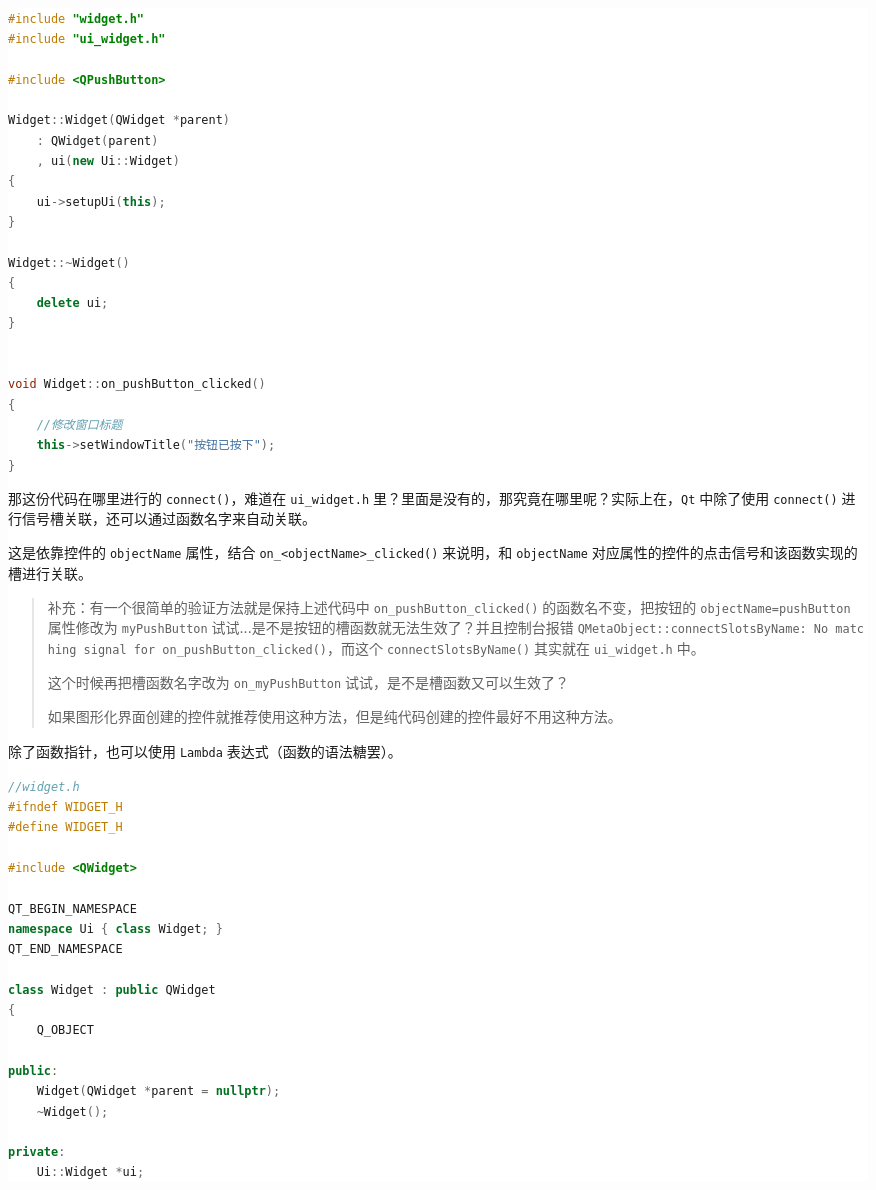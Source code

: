 ```cpp

```

```cpp
#include "widget.h"
#include "ui_widget.h"

#include <QPushButton>

Widget::Widget(QWidget *parent)
    : QWidget(parent)
    , ui(new Ui::Widget)
{
    ui->setupUi(this);
}

Widget::~Widget()
{
    delete ui;
}


void Widget::on_pushButton_clicked()
{
    //修改窗口标题
    this->setWindowTitle("按钮已按下");
}

```

那这份代码在哪里进行的 `connect()`，难道在 `ui_widget.h` 里？里面是没有的，那究竟在哪里呢？实际上在，`Qt` 中除了使用 `connect()` 进行信号槽关联，还可以通过函数名字来自动关联。

这是依靠控件的 `objectName` 属性，结合 `on_<objectName>_clicked()` 来说明，和 `objectName` 对应属性的控件的点击信号和该函数实现的槽进行关联。

>   补充：有一个很简单的验证方法就是保持上述代码中 `on_pushButton_clicked()` 的函数名不变，把按钮的 `objectName=pushButton` 属性修改为 `myPushButton` 试试...是不是按钮的槽函数就无法生效了？并且控制台报错 `QMetaObject::connectSlotsByName: No matching signal for on_pushButton_clicked()`，而这个 `connectSlotsByName()` 其实就在 `ui_widget.h` 中。
>
>   这个时候再把槽函数名字改为 `on_myPushButton` 试试，是不是槽函数又可以生效了？
>
>   如果图形化界面创建的控件就推荐使用这种方法，但是纯代码创建的控件最好不用这种方法。

除了函数指针，也可以使用 `Lambda` 表达式（函数的语法糖罢）。

```cpp
//widget.h
#ifndef WIDGET_H
#define WIDGET_H

#include <QWidget>

QT_BEGIN_NAMESPACE
namespace Ui { class Widget; }
QT_END_NAMESPACE

class Widget : public QWidget
{
    Q_OBJECT

public:
    Widget(QWidget *parent = nullptr);
    ~Widget();

private:
    Ui::Widget *ui;
```